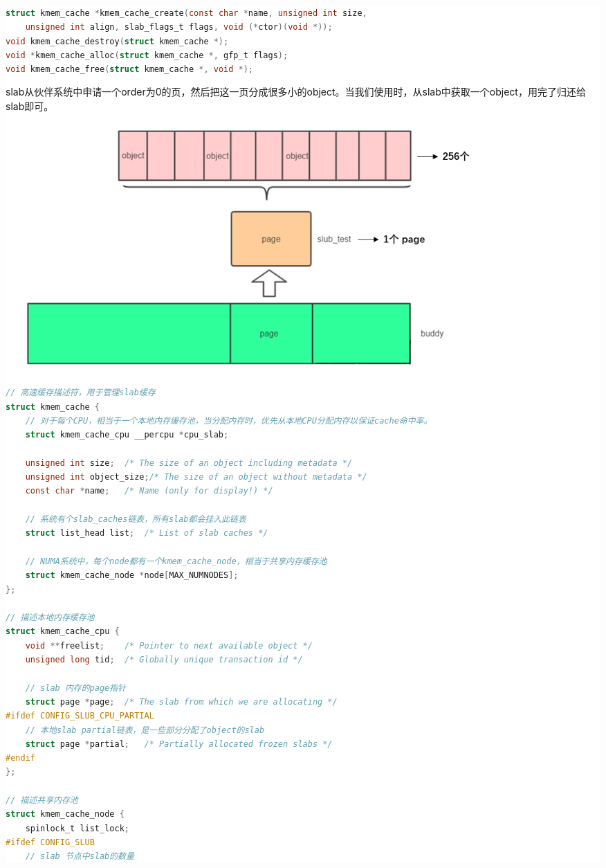 ```c
struct kmem_cache *kmem_cache_create(const char *name, unsigned int size,
	unsigned int align, slab_flags_t flags, void (*ctor)(void *));
void kmem_cache_destroy(struct kmem_cache *);
void *kmem_cache_alloc(struct kmem_cache *, gfp_t flags);
void kmem_cache_free(struct kmem_cache *, void *);
```

slab从伙伴系统中申请一个order为0的页，然后把这一页分成很多小的object。当我们使用时，从slab中获取一个object，用完了归还给slab即可。

![slab](./images/mm_9.png)

```c
// 高速缓存描述符，用于管理slab缓存
struct kmem_cache {
	// 对于每个CPU，相当于一个本地内存缓存池，当分配内存时，优先从本地CPU分配内存以保证cache命中率。
	struct kmem_cache_cpu __percpu *cpu_slab;

	unsigned int size;	/* The size of an object including metadata */
	unsigned int object_size;/* The size of an object without metadata */
	const char *name;	/* Name (only for display!) */
	
	// 系统有个slab_caches链表，所有slab都会挂入此链表
	struct list_head list;	/* List of slab caches */
	
	// NUMA系统中，每个node都有一个kmem_cache_node，相当于共享内存缓存池
	struct kmem_cache_node *node[MAX_NUMNODES];
};

// 描述本地内存缓存池
struct kmem_cache_cpu {
	void **freelist;	/* Pointer to next available object */
	unsigned long tid;	/* Globally unique transaction id */
	
	// slab 内存的page指针
	struct page *page;	/* The slab from which we are allocating */
#ifdef CONFIG_SLUB_CPU_PARTIAL
	// 本地slab partial链表，是一些部分分配了object的slab
	struct page *partial;	/* Partially allocated frozen slabs */
#endif
};

// 描述共享内存池
struct kmem_cache_node {
	spinlock_t list_lock;
#ifdef CONFIG_SLUB
	// slab 节点中slab的数量
```